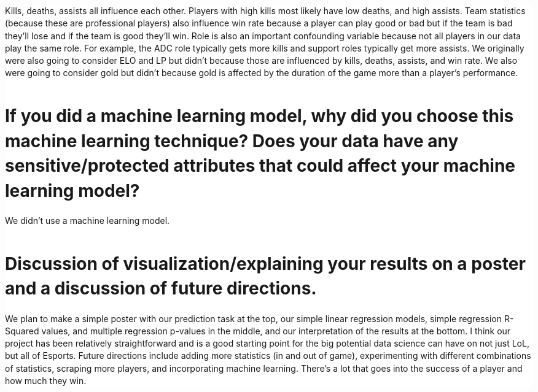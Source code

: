 Kills, deaths, assists all influence each other. Players with high kills most likely have low deaths, and high assists. Team statistics (because these are professional players) also influence win rate because a player can play good or bad but if the team is bad they’ll lose and if the team is good they’ll win. Role is also an important confounding variable because not all players in our data play the same role. For example, the ADC role typically gets more kills and support roles typically get more assists. We originally were also going to consider ELO and LP but didn’t because those are influenced by kills, deaths, assists, and win rate. We also were going to consider gold but didn’t because gold is affected by the duration of the game  more than a player’s performance.

# If you did a machine learning model, why did you choose this machine learning technique? Does your data have any sensitive/protected attributes that could affect your machine learning model? #

We didn’t use a machine learning model.

# Discussion of visualization/explaining your results on a poster and a discussion of future directions. #

We plan to make a simple poster with our prediction task at the top, our simple linear regression models, simple regression R-Squared values, and multiple regression p-values in the middle, and our interpretation of the results at the bottom. I think our project has been relatively straightforward and is a good starting point for the big potential data science can have on not just LoL, but all of Esports. Future directions include adding more statistics (in and out of game), experimenting with different combinations of statistics, scraping more players, and incorporating machine learning. There’s a lot that goes into the success of a player and how much they win.

